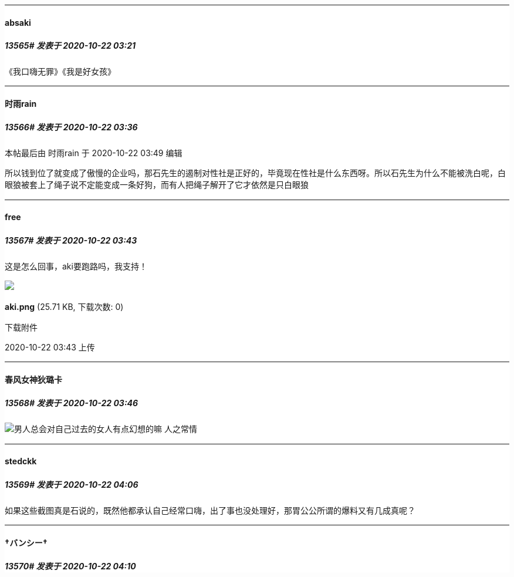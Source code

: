 -----

####  absaki  
##### 13565#       发表于 2020-10-22 03:21


《我口嗨无罪》《我是好女孩》


-----

####  时雨rain  
##### 13566#       发表于 2020-10-22 03:36


 本帖最后由 时雨rain 于 2020-10-22 03:49 编辑 

所以钱到位了就变成了傲慢的企业吗，那石先生的遏制对性社是正好的，毕竟现在性社是什么东西呀。所以石先生为什么不能被洗白呢，白眼狼被套上了绳子说不定能变成一条好狗，而有人把绳子解开了它才依然是只白眼狼


-----

####  free  
##### 13567#       发表于 2020-10-22 03:43


这是怎么回事，aki要跑路吗，我支持！


<img src="https://img.saraba1st.com/forum/202010/22/034336e24yv9lj2v93uv0i.png" referrerpolicy="no-referrer">


<strong>aki.png</strong> (25.71 KB, 下载次数: 0)

下载附件

2020-10-22 03:43 上传


-----

####  春风女神狄璐卡  
##### 13568#       发表于 2020-10-22 03:46


<img src="https://static.saraba1st.com/image/smiley/face2017/047.png" referrerpolicy="no-referrer">男人总会对自己过去的女人有点幻想的嘛 人之常情


-----

####  stedckk  
##### 13569#       发表于 2020-10-22 04:06


如果这些截图真是石说的，既然他都承认自己经常口嗨，出了事也没处理好，那胃公公所谓的爆料又有几成真呢？


-----

####  †バンシー†  
##### 13570#       发表于 2020-10-22 04:10
